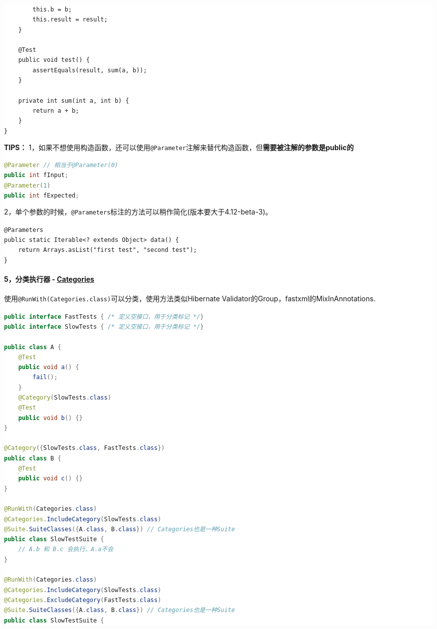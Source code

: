 ```
        this.b = b;
        this.result = result;
    }
    
    @Test
    public void test() {
        assertEquals(result, sum(a, b));
    }

    private int sum(int a, int b) {
        return a + b;
    }
}
```
**TIPS：**
1，如果不想使用构造函数，还可以使用`@Parameter`注解来替代构造函数，但**需要被注解的参数是public的**
```java
@Parameter // 相当于@Parameter(0)
public int fInput;
@Parameter(1)
public int fExpected;
```
2，单个参数的时候，`@Parameters`标注的方法可以稍作简化(版本要大于4.12-beta-3)。
```
@Parameters
public static Iterable<? extends Object> data() {
    return Arrays.asList("first test", "second test");
}
```
#### 5，分类执行器 - [Categories](https://github.com/junit-team/junit4/wiki/Categories)
使用`@RunWith(Categories.class)`可以分类，使用方法类似Hibernate Validator的Group，fastxml的MixInAnnotations.
```java
public interface FastTests { /* 定义空接口，用于分类标记 */}
public interface SlowTests { /* 定义空接口，用于分类标记 */}

public class A {
    @Test
    public void a() {
        fail();
    }
    @Category(SlowTests.class)
    @Test
    public void b() {}
}

@Category({SlowTests.class, FastTests.class})
public class B {
    @Test
    public void c() {}
}

@RunWith(Categories.class)
@Categories.IncludeCategory(SlowTests.class)
@Suite.SuiteClasses({A.class, B.class}) // Categories也是一种Suite
public class SlowTestSuite {
    // A.b 和 B.c 会执行，A.a不会
}

@RunWith(Categories.class)
@Categories.IncludeCategory(SlowTests.class)
@Categories.ExcludeCategory(FastTests.class)
@Suite.SuiteClasses({A.class, B.class}) // Categories也是一种Suite
public class SlowTestSuite {
```